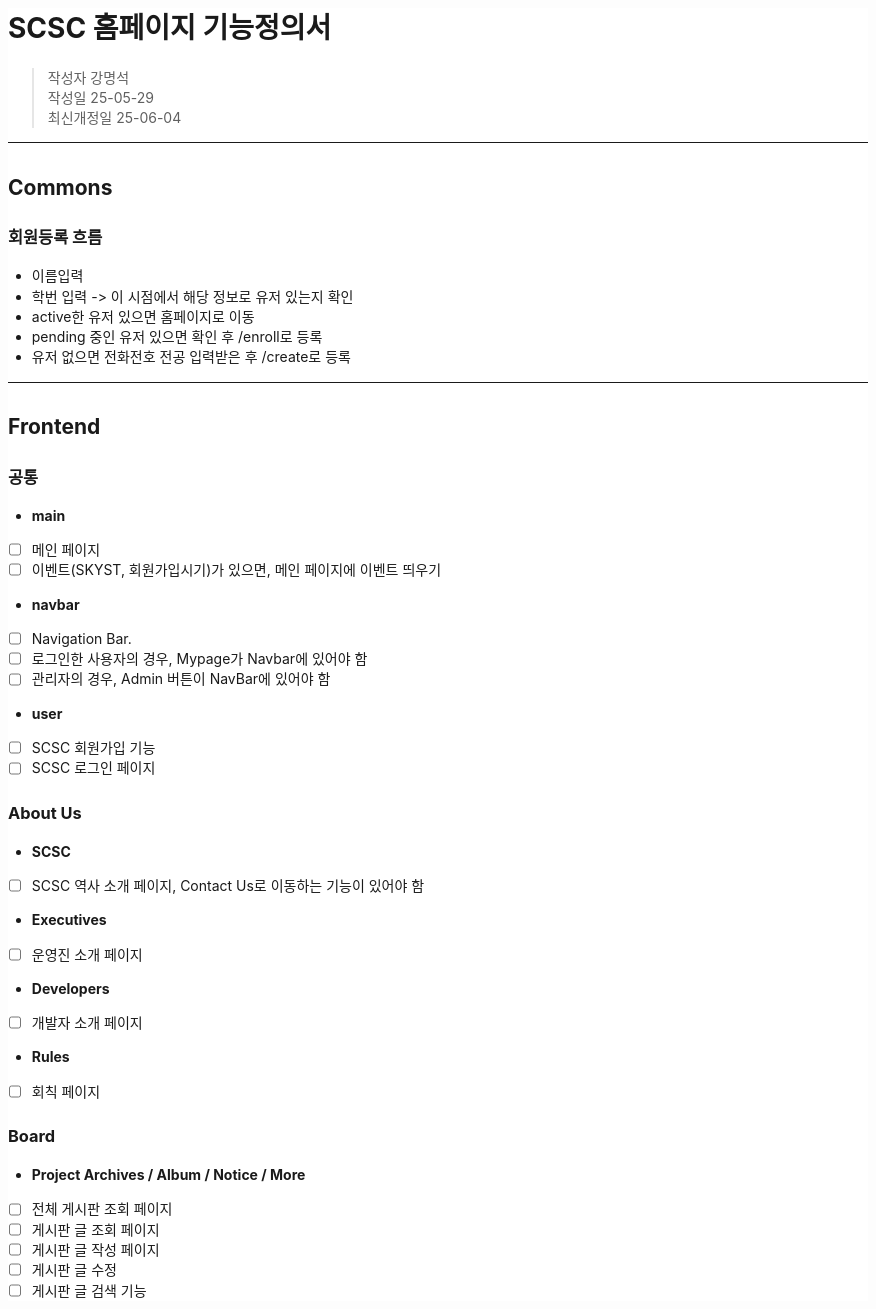 # SCSC 홈페이지 기능정의서

> 작성자 강명석  
> 작성일 25-05-29  
> 최신개정일 25-06-04   

---

## Commons

### 회원등록 흐름
- 이름입력
- 학번 입력 -> 이 시점에서 해당 정보로 유저 있는지 확인
- active한 유저 있으면 홈페이지로 이동
- pending 중인 유저 있으면 확인 후 /enroll로 등록
- 유저 없으면 전화전호 전공 입력받은 후 /create로 등록

---

## Frontend

### 공통
- **main**
- [ ] 메인 페이지  
- [ ] 이벤트(SKYST, 회원가입시기)가 있으면, 메인 페이지에 이벤트 띄우기
- **navbar**
- [ ] Navigation Bar.
- [ ] 로그인한 사용자의 경우, Mypage가 Navbar에 있어야 함
- [ ] 관리자의 경우, Admin 버튼이 NavBar에 있어야 함
- **user**
- [ ] SCSC 회원가입 기능
- [ ] SCSC 로그인 페이지

### About Us
- **SCSC**
- [ ] SCSC 역사 소개 페이지, Contact Us로 이동하는 기능이 있어야 함  
- **Executives**
- [ ] 운영진 소개 페이지  
- **Developers**
- [ ] 개발자 소개 페이지  
- **Rules**
- [ ] 회칙 페이지  

### Board
- **Project Archives / Album / Notice / More**
- [ ] 전체 게시판 조회 페이지
- [ ] 게시판 글 조회 페이지
- [ ] 게시판 글 작성 페이지
- [ ] 게시판 글 수정
- [ ] 게시판 글 검색 기능
